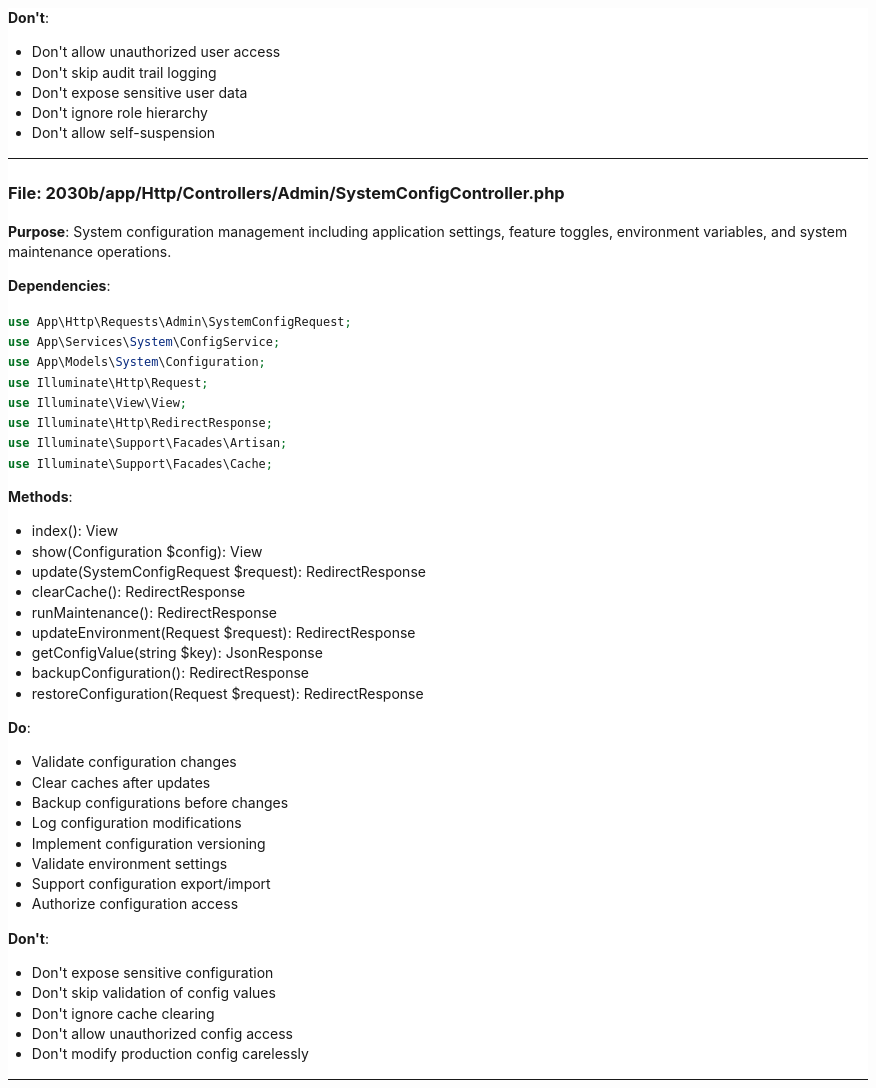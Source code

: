 **Don't**:
- Don't allow unauthorized user access
- Don't skip audit trail logging
- Don't expose sensitive user data
- Don't ignore role hierarchy
- Don't allow self-suspension

---

### File: 2030b/app/Http/Controllers/Admin/SystemConfigController.php

**Purpose**: System configuration management including application settings, feature toggles, environment variables, and system maintenance operations.

**Dependencies**:
```php
use App\Http\Requests\Admin\SystemConfigRequest;
use App\Services\System\ConfigService;
use App\Models\System\Configuration;
use Illuminate\Http\Request;
use Illuminate\View\View;
use Illuminate\Http\RedirectResponse;
use Illuminate\Support\Facades\Artisan;
use Illuminate\Support\Facades\Cache;
```

**Methods**:
- index(): View
- show(Configuration $config): View
- update(SystemConfigRequest $request): RedirectResponse
- clearCache(): RedirectResponse
- runMaintenance(): RedirectResponse
- updateEnvironment(Request $request): RedirectResponse
- getConfigValue(string $key): JsonResponse
- backupConfiguration(): RedirectResponse
- restoreConfiguration(Request $request): RedirectResponse

**Do**:
- Validate configuration changes
- Clear caches after updates
- Backup configurations before changes
- Log configuration modifications
- Implement configuration versioning
- Validate environment settings
- Support configuration export/import
- Authorize configuration access

**Don't**:
- Don't expose sensitive configuration
- Don't skip validation of config values
- Don't ignore cache clearing
- Don't allow unauthorized config access
- Don't modify production config carelessly

---